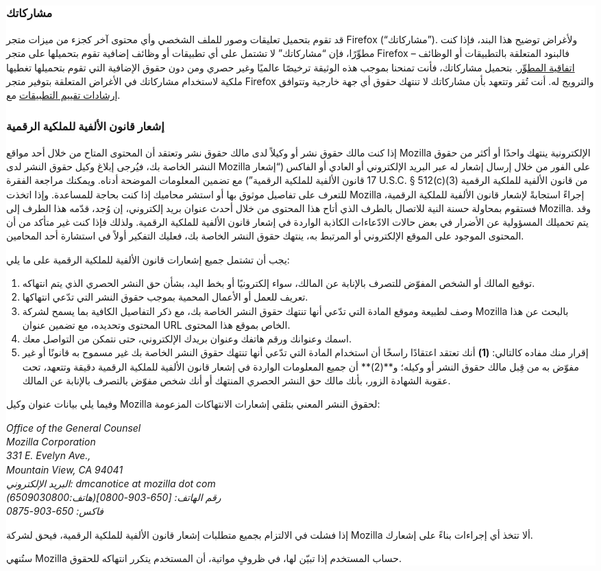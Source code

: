 
### مشاركاتك

قد تقوم بتحميل تعليقات وصور للملف الشخصي وأي محتوى آخر كجزء من ميزات متجر Firefox (&ldquo;مشاركاتك&rdquo;). ولأغراض توضيح هذا البند، فإذا كنت مطوِّرًا، فإن &ldquo;مشاركاتك&rdquo; لا تشتمل على أي تطبيقات أو وظائف إضافية تقوم بتحميلها على متجر Firefox – فالبنود المتعلقة بالتطبيقات أو الوظائف الإضافية التي تقوم بتحميلها تغطيها ‎[اتفاقية المطوِّر](https://marketplace.firefox.com/developers/docs/policies/agreement). بتحميل مشاركاتك، فأنت تمنحنا بموجب هذه الوثيقة ترخيصًا عالميًا وغير حصري ومن دون حقوق ملكية لاستخدام مشاركاتك في الأغراض المتعلقة بتوفير متجر Firefox والترويج له. أنت تُقر وتتعهد بأن مشاركاتك لا تنتهك حقوق أي جهة خارجية وتتوافق مع ‎[إرشادات تقييم التطبيقات](https://developer.mozilla.org/docs/Web/Apps/Publishing/Marketplace_review_criteria).


### إشعار قانون الألفية للملكية الرقمية

إذا كنت مالك حقوق نشر أو وكيلاً لدى مالك حقوق نشر وتعتقد أن المحتوى المتاح من خلال أحد مواقع Mozilla الإلكترونية ينتهك واحدًا أو أكثر من حقوق النشر الخاصة بك، فيُرجى إبلاغ وكيل حقوق النشر لدى Mozilla على الفور من خلال إرسال إشعار له عبر البريد الإلكتروني أو العادي أو الفاكس (&ldquo;إشعار قانون الألفية للملكية الرقمية&rdquo;) مع تضمين المعلومات الموضحة أدناه. ويمكنك مراجعة الفقرة ‎17 U.S.C. &sect; 512(c)(3)‎ من قانون الألفية للملكية الرقمية للتعرف على تفاصيل موثوق بها أو استشر محاميك إذا كنت بحاجة للمساعدة. وإذا اتخذت Mozilla إجراءً استجابةً لإشعار قانون الألفية للملكية الرقمية، فستقوم بمحاولة حسنة النية للاتصال بالطرف الذي أتاح هذا المحتوى من خلال أحدث عنوان بريد إلكتروني، إن وُجد، قدّمه هذا الطرف إلى Mozilla. وقد يتم تحميلك المسؤولية عن الأضرار في بعض حالات الادّعاءات الكاذبة الواردة في إشعار قانون الألفية للملكية الرقمية. ولذلك فإذا كنت غير متأكد من أن المحتوى الموجود على الموقع الإلكتروني أو المرتبط به، ينتهك حقوق النشر الخاصة بك، فعليك التفكير أولاً في استشارة أحد المحامين.

يجب أن تشتمل جميع إشعارات قانون الألفية للملكية الرقمية على ما يلي:

1. توقيع المالك أو الشخص المفوّض للتصرف بالإنابة عن المالك، سواء إلكترونيًا أو بخط اليد، بشأن حق النشر الحصري الذي يتم انتهاكه.
2. تعريف للعمل أو الأعمال المحمية بموجب حقوق النشر التي تدّعي انتهاكها.
3. وصف لطبيعة وموقع المادة التي تدّعي أنها تنتهك حقوق النشر الخاصة بك، مع ذكر التفاصيل الكافية بما يسمح لشركة Mozilla بالبحث عن هذا المحتوى وتحديده، مع تضمين عنوان URL الخاص بموقع هذا المحتوى.
4. اسمك وعنوانك ورقم هاتفك وعنوان بريدك الإلكتروني، حتى نتمكن من التواصل معك.
5. إقرار منك مفاده كالتالي: **(1)** أنك تعتقد اعتقادًا راسخًا أن استخدام المادة التي تدّعي أنها تنتهك حقوق النشر الخاصة بك غير مسموح به قانونًا أو غير مفوّض به من قِبل مالك حقوق النشر أو وكيله؛ و**(2)** أن جميع المعلومات الواردة في إشعار قانون الألفية للملكية الرقمية دقيقة وتتعهد، تحت عقوبة الشهادة الزور، بأنك مالك حق النشر الحصري المنتهك أو أنك شخص مفوّض بالتصرف بالإنابة عن المالك.

وفيما يلي بيانات عنوان وكيل Mozilla لحقوق النشر المعني بتلقي إشعارات الانتهاكات المزعومة:

<address>
  Office of the General Counsel<br>
  Mozilla Corporation<br>
  ‎331 E. Evelyn Ave.‎‏,<br>
  Mountain View, CA 94041<br>
  البريد الإلكتروني: dmcanotice at mozilla dot com<br>
  رقم الهاتف: [650-903-0800](هاتف:6509030800)<br>
  فاكس: 650-903-0875
</address>

إذا فشلت في الالتزام بجميع متطلبات إشعار قانون الألفية للملكية الرقمية، فيحق لشركة Mozilla ألا تتخذ أي إجراءات بناءً على إشعارك.

ستُنهي Mozilla حساب المستخدم إذا تبيّن لها، في ظروفٍ مواتية، أن المستخدم يتكرر انتهاكه للحقوق.
